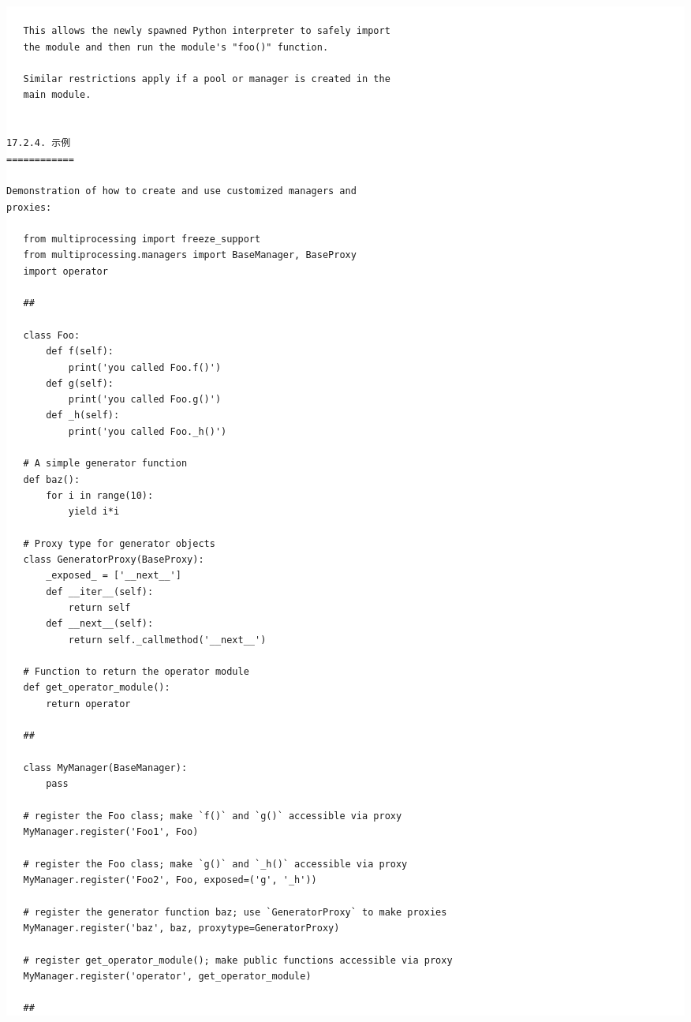 ~~~~~~~~~~~~~~~~~~~~~~~~~~~~~~~~~~~~~~~~~~~~~~~~~~~~~

   This allows the newly spawned Python interpreter to safely import
   the module and then run the module's "foo()" function.

   Similar restrictions apply if a pool or manager is created in the
   main module.


17.2.4. 示例
============

Demonstration of how to create and use customized managers and
proxies:

   from multiprocessing import freeze_support
   from multiprocessing.managers import BaseManager, BaseProxy
   import operator

   ##

   class Foo:
       def f(self):
           print('you called Foo.f()')
       def g(self):
           print('you called Foo.g()')
       def _h(self):
           print('you called Foo._h()')

   # A simple generator function
   def baz():
       for i in range(10):
           yield i*i

   # Proxy type for generator objects
   class GeneratorProxy(BaseProxy):
       _exposed_ = ['__next__']
       def __iter__(self):
           return self
       def __next__(self):
           return self._callmethod('__next__')

   # Function to return the operator module
   def get_operator_module():
       return operator

   ##

   class MyManager(BaseManager):
       pass

   # register the Foo class; make `f()` and `g()` accessible via proxy
   MyManager.register('Foo1', Foo)

   # register the Foo class; make `g()` and `_h()` accessible via proxy
   MyManager.register('Foo2', Foo, exposed=('g', '_h'))

   # register the generator function baz; use `GeneratorProxy` to make proxies
   MyManager.register('baz', baz, proxytype=GeneratorProxy)

   # register get_operator_module(); make public functions accessible via proxy
   MyManager.register('operator', get_operator_module)

   ##
~~~~~~~~~~~~~~~~~~~~~~~~~~~~~~~~~~~~~~~~~~~~~~~~~~~~~